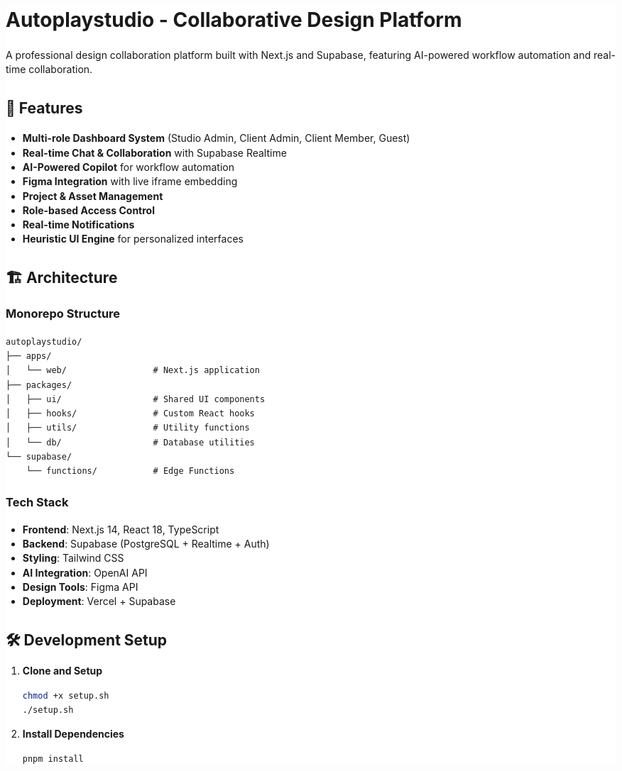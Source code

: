 # Autoplaystudio - Collaborative Design Platform

A professional design collaboration platform built with Next.js and Supabase, featuring AI-powered workflow automation and real-time collaboration.

## 🚀 Features

- **Multi-role Dashboard System** (Studio Admin, Client Admin, Client Member, Guest)
- **Real-time Chat & Collaboration** with Supabase Realtime
- **AI-Powered Copilot** for workflow automation
- **Figma Integration** with live iframe embedding
- **Project & Asset Management**
- **Role-based Access Control**
- **Real-time Notifications**
- **Heuristic UI Engine** for personalized interfaces

## 🏗️ Architecture

### Monorepo Structure
```
autoplaystudio/
├── apps/
│   └── web/                 # Next.js application
├── packages/
│   ├── ui/                  # Shared UI components
│   ├── hooks/               # Custom React hooks
│   ├── utils/               # Utility functions
│   └── db/                  # Database utilities
└── supabase/
    └── functions/           # Edge Functions
```

### Tech Stack
- **Frontend**: Next.js 14, React 18, TypeScript
- **Backend**: Supabase (PostgreSQL + Realtime + Auth)
- **Styling**: Tailwind CSS
- **AI Integration**: OpenAI API
- **Design Tools**: Figma API
- **Deployment**: Vercel + Supabase

## 🛠️ Development Setup

1. **Clone and Setup**
   ```bash
   chmod +x setup.sh
   ./setup.sh
   ```

2. **Install Dependencies**
   ```bash
   pnpm install
   ```
